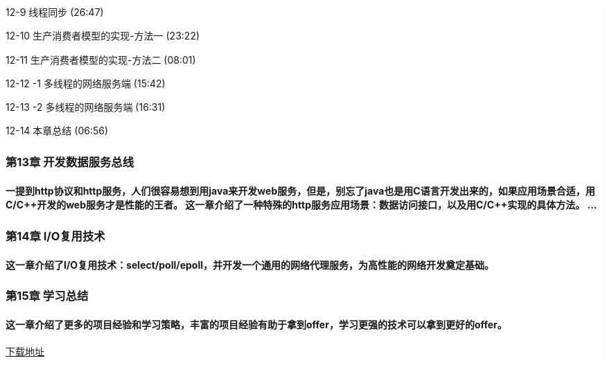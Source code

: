 12-9 线程同步 (26:47)

12-10 生产消费者模型的实现-方法一 (23:22)

12-11 生产消费者模型的实现-方法二 (08:01)

12-12 -1 多线程的网络服务端 (15:42)

12-13 -2 多线程的网络服务端 (16:31)

12-14 本章总结 (06:56)


### 第13章 开发数据服务总线
#### 一提到http协议和http服务，人们很容易想到用java来开发web服务，但是，别忘了java也是用C语言开发出来的，如果应用场景合适，用C/C++开发的web服务才是性能的王者。 这一章介绍了一种特殊的http服务应用场景：数据访问接口，以及用C/C++实现的具体方法。 ...

### 第14章 I/O复用技术
#### 这一章介绍了I/O复用技术：select/poll/epoll，并开发一个通用的网络代理服务，为高性能的网络开发奠定基础。

### 第15章 学习总结
#### 这一章介绍了更多的项目经验和学习策略，丰富的项目经验有助于拿到offer，学习更强的技术可以拿到更好的offer。

[下载地址](https://51xueit.vip "下载地址")
